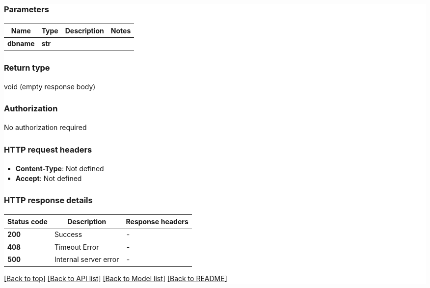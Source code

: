 ```python
```

### Parameters

Name | Type | Description  | Notes
------------- | ------------- | ------------- | -------------
 **dbname** | **str**|  | 

### Return type

void (empty response body)

### Authorization

No authorization required

### HTTP request headers

 - **Content-Type**: Not defined
 - **Accept**: Not defined

### HTTP response details
| Status code | Description | Response headers |
|-------------|-------------|------------------|
**200** | Success |  -  |
**408** | Timeout Error |  -  |
**500** | Internal server error |  -  |

[[Back to top]](#) [[Back to API list]](../README.md#documentation-for-api-endpoints) [[Back to Model list]](../README.md#documentation-for-models) [[Back to README]](../README.md)


